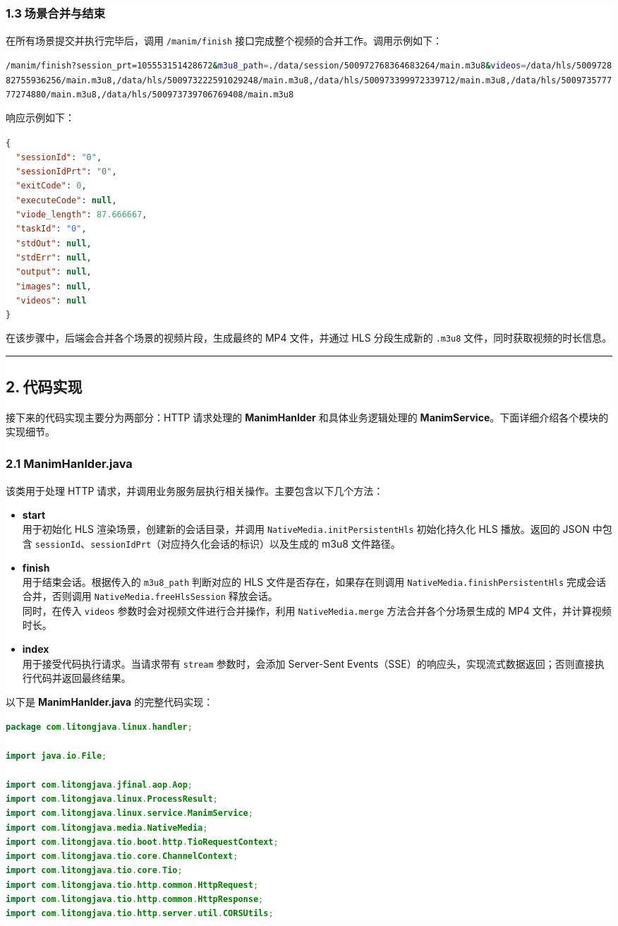 ### 1.3 场景合并与结束

在所有场景提交并执行完毕后，调用 `/manim/finish` 接口完成整个视频的合并工作。调用示例如下：

```bash
/manim/finish?session_prt=105553151428672&m3u8_path=./data/session/500972768364683264/main.m3u8&videos=/data/hls/500972882755936256/main.m3u8,/data/hls/500973222591029248/main.m3u8,/data/hls/500973399972339712/main.m3u8,/data/hls/500973577777274880/main.m3u8,/data/hls/500973739706769408/main.m3u8
```

响应示例如下：

```json
{
  "sessionId": "0",
  "sessionIdPrt": "0",
  "exitCode": 0,
  "executeCode": null,
  "viode_length": 87.666667,
  "taskId": "0",
  "stdOut": null,
  "stdErr": null,
  "output": null,
  "images": null,
  "videos": null
}
```

在该步骤中，后端会合并各个场景的视频片段，生成最终的 MP4 文件，并通过 HLS 分段生成新的 `.m3u8` 文件，同时获取视频的时长信息。

---

## 2. 代码实现

接下来的代码实现主要分为两部分：HTTP 请求处理的 **ManimHanlder** 和具体业务逻辑处理的 **ManimService**。下面详细介绍各个模块的实现细节。

### 2.1 ManimHanlder.java

该类用于处理 HTTP 请求，并调用业务服务层执行相关操作。主要包含以下几个方法：

- **start**  
  用于初始化 HLS 渲染场景，创建新的会话目录，并调用 `NativeMedia.initPersistentHls` 初始化持久化 HLS 播放。返回的 JSON 中包含 `sessionId`、`sessionIdPrt`（对应持久化会话的标识）以及生成的 m3u8 文件路径。

- **finish**  
  用于结束会话。根据传入的 `m3u8_path` 判断对应的 HLS 文件是否存在，如果存在则调用 `NativeMedia.finishPersistentHls` 完成会话合并，否则调用 `NativeMedia.freeHlsSession` 释放会话。  
  同时，在传入 `videos` 参数时会对视频文件进行合并操作，利用 `NativeMedia.merge` 方法合并各个分场景生成的 MP4 文件，并计算视频时长。

- **index**  
  用于接受代码执行请求。当请求带有 `stream` 参数时，会添加 Server-Sent Events（SSE）的响应头，实现流式数据返回；否则直接执行代码并返回最终结果。

以下是 **ManimHanlder.java** 的完整代码实现：

```java
package com.litongjava.linux.handler;

import java.io.File;

import com.litongjava.jfinal.aop.Aop;
import com.litongjava.linux.ProcessResult;
import com.litongjava.linux.service.ManimService;
import com.litongjava.media.NativeMedia;
import com.litongjava.tio.boot.http.TioRequestContext;
import com.litongjava.tio.core.ChannelContext;
import com.litongjava.tio.core.Tio;
import com.litongjava.tio.http.common.HttpRequest;
import com.litongjava.tio.http.common.HttpResponse;
import com.litongjava.tio.http.server.util.CORSUtils;
```